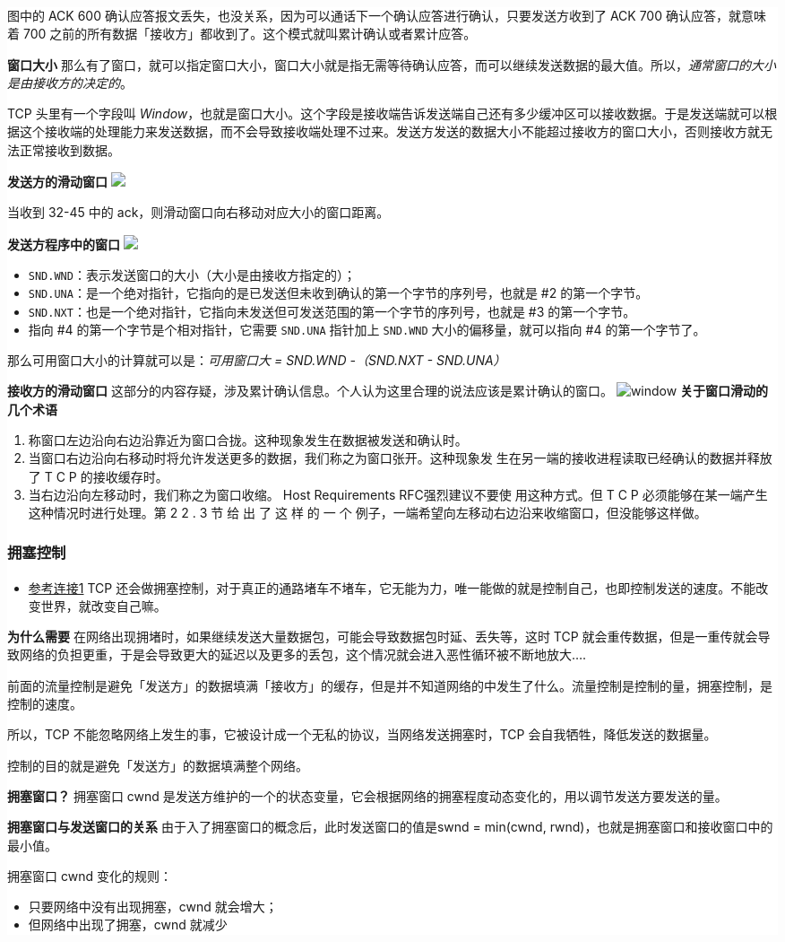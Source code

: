 
图中的 ACK 600 确认应答报文丢失，也没关系，因为可以通话下一个确认应答进行确认，只要发送方收到了 ACK 700 确认应答，就意味着 700 之前的所有数据「接收方」都收到了。这个模式就叫累计确认或者累计应答。

**窗口大小**
那么有了窗口，就可以指定窗口大小，窗口大小就是指无需等待确认应答，而可以继续发送数据的最大值。所以，*通常窗口的大小是由接收方的决定的*。

TCP 头里有一个字段叫 *Window*，也就是窗口大小。这个字段是接收端告诉发送端自己还有多少缓冲区可以接收数据。于是发送端就可以根据这个接收端的处理能力来发送数据，而不会导致接收端处理不过来。发送方发送的数据大小不能超过接收方的窗口大小，否则接收方就无法正常接收到数据。

**发送方的滑动窗口**
![](https://mmbiz.qpic.cn/mmbiz_png/J0g14CUwaZeuicRMlA8rKvl5AVLibhibDhgesUOXicVCTx6j4WPOa8heRQc3aPPwWDAIMnUJocXjmABL8JSjnkyenw/640?wx_fmt=png&wxfrom=5&wx_lazy=1&wx_co=1)

当收到 32-45 中的 ack，则滑动窗口向右移动对应大小的窗口距离。

**发送方程序中的窗口**
![](https://mmbiz.qpic.cn/mmbiz_png/J0g14CUwaZeuicRMlA8rKvl5AVLibhibDhge0ujfyrkBBMicd4U4qiaubDemmA9BhjDalRicd1cxrAkBQqlBQSL1oGzg/640?wx_fmt=png&wxfrom=5&wx_lazy=1&wx_co=1)

-   `SND.WND`：表示发送窗口的大小（大小是由接收方指定的）；
-   `SND.UNA`：是一个绝对指针，它指向的是已发送但未收到确认的第一个字节的序列号，也就是 #2 的第一个字节。
-   `SND.NXT`：也是一个绝对指针，它指向未发送但可发送范围的第一个字节的序列号，也就是 #3 的第一个字节。
-   指向 #4 的第一个字节是个相对指针，它需要 `SND.UNA` 指针加上 `SND.WND` 大小的偏移量，就可以指向 #4 的第一个字节了。

那么可用窗口大小的计算就可以是：*可用窗口大 = SND.WND -（SND.NXT - SND.UNA）*

**接收方的滑动窗口**
这部分的内容存疑，涉及累计确认信息。个人认为这里合理的说法应该是累计确认的窗口。
![window](/img/netreceive_window.png)
**关于窗口滑动的几个术语**
1. 称窗口左边沿向右边沿靠近为窗口合拢。这种现象发生在数据被发送和确认时。
2. 当窗口右边沿向右移动时将允许发送更多的数据，我们称之为窗口张开。这种现象发 生在另一端的接收进程读取已经确认的数据并释放了 T C P 的接收缓存时。
3. 当右边沿向左移动时，我们称之为窗口收缩。 Host Requirements RFC强烈建议不要使 用这种方式。但 T C P 必须能够在某一端产生这种情况时进行处理。第 2 2 . 3 节 给 出 了 这 样 的 一 个 例子，一端希望向左移动右边沿来收缩窗口，但没能够这样做。

### 拥塞控制
- [参考连接1](https://mp.weixin.qq.com/s/Tc09ovdNacOtnMOMeRc_uA)
TCP 还会做拥塞控制，对于真正的通路堵车不堵车，它无能为力，唯一能做的就是控制自己，也即控制发送的速度。不能改变世界，就改变自己嘛。

**为什么需要**
在网络出现拥堵时，如果继续发送大量数据包，可能会导致数据包时延、丢失等，这时 TCP 就会重传数据，但是一重传就会导致网络的负担更重，于是会导致更大的延迟以及更多的丢包，这个情况就会进入恶性循环被不断地放大….

前面的流量控制是避免「发送方」的数据填满「接收方」的缓存，但是并不知道网络的中发生了什么。流量控制是控制的量，拥塞控制，是控制的速度。

所以，TCP 不能忽略网络上发生的事，它被设计成一个无私的协议，当网络发送拥塞时，TCP 会自我牺牲，降低发送的数据量。

控制的目的就是避免「发送方」的数据填满整个网络。

**拥塞窗口？**
拥塞窗口 cwnd 是发送方维护的一个的状态变量，它会根据网络的拥塞程度动态变化的，用以调节发送方要发送的量。

**拥塞窗口与发送窗口的关系**
由于入了拥塞窗口的概念后，此时发送窗口的值是swnd = min(cwnd, rwnd)，也就是拥塞窗口和接收窗口中的最小值。

拥塞窗口 cwnd 变化的规则：
- 只要网络中没有出现拥塞，cwnd 就会增大；
- 但网络中出现了拥塞，cwnd 就减少
